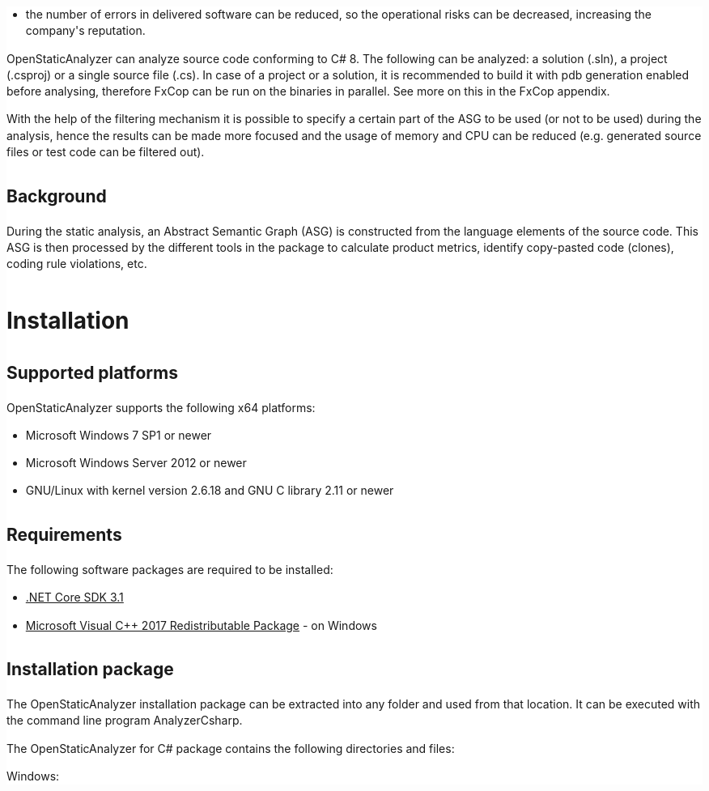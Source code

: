 - the number of errors in delivered software can be reduced, so the operational risks can be decreased, increasing the company's reputation.

OpenStaticAnalyzer can analyze source code conforming to C# 8.
The following can be analyzed: a solution (.sln), a project (.csproj) or a single source file (.cs). In case of a project or a solution, it is recommended to build it with pdb generation enabled before analysing, therefore FxCop can be run on the binaries in parallel. See more on this in the FxCop appendix.

With the help of the filtering mechanism it is possible to specify a certain part of the ASG to be used (or not to be used) during the analysis, hence the results can be made more focused and the usage of memory and CPU can be reduced (e.g. generated source files or test code can be filtered out).

[OWASP]:https://www.owasp.org
[Department of Software Engineering]:http://www.sed.inf.u-szeged.hu/softwarequality

## Background

During the static analysis, an Abstract Semantic Graph (ASG) is constructed from the language elements of the source code. This ASG is then processed by the different tools in the package to calculate product metrics, identify copy-pasted code (clones), coding rule violations, etc.

# Installation

## Supported platforms

OpenStaticAnalyzer supports the following x64 platforms:

- Microsoft Windows 7 SP1 or newer

- Microsoft Windows Server 2012 or newer

- GNU/Linux with kernel version 2.6.18 and GNU C library 2.11 or newer

## Requirements

The following software packages are required to be installed:

- [.NET Core SDK 3.1]

- [Microsoft Visual C++ 2017 Redistributable Package] - on Windows

[.NET Core SDK 3.1]:https://dotnet.microsoft.com/download/visual-studio-sdks
[Microsoft Visual C++ 2017 Redistributable Package]:https://aka.ms/vs/15/release/VC_redist.x64.exe

## Installation package

The OpenStaticAnalyzer installation package can be extracted into any folder and used from that location.
It can be executed with the command line program AnalyzerCsharp.

The OpenStaticAnalyzer for C# package contains the following directories and files:

Windows:

